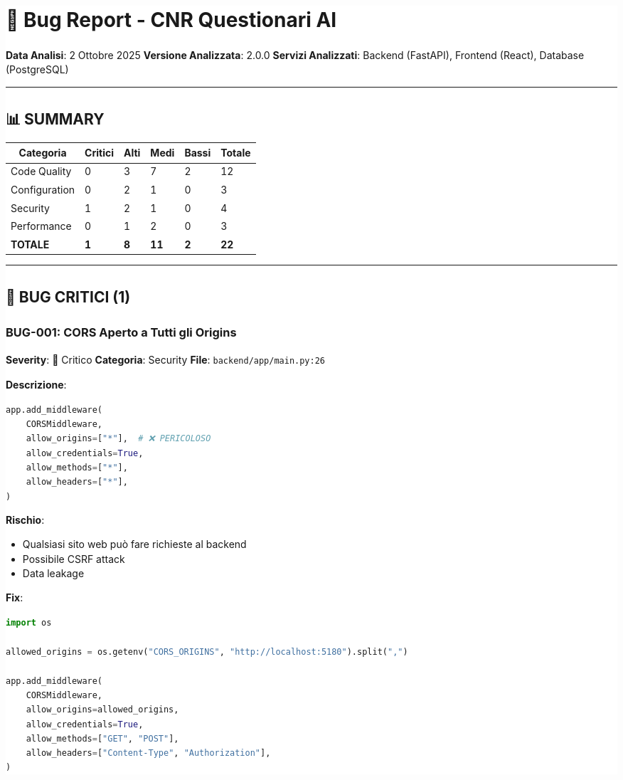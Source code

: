 # 🐛 Bug Report - CNR Questionari AI

**Data Analisi**: 2 Ottobre 2025
**Versione Analizzata**: 2.0.0
**Servizi Analizzati**: Backend (FastAPI), Frontend (React), Database (PostgreSQL)

---

## 📊 **SUMMARY**

| Categoria | Critici | Alti | Medi | Bassi | Totale |
|-----------|---------|------|------|-------|--------|
| Code Quality | 0 | 3 | 7 | 2 | 12 |
| Configuration | 0 | 2 | 1 | 0 | 3 |
| Security | 1 | 2 | 1 | 0 | 4 |
| Performance | 0 | 1 | 2 | 0 | 3 |
| **TOTALE** | **1** | **8** | **11** | **2** | **22** |

---

## 🔴 **BUG CRITICI** (1)

### **BUG-001: CORS Aperto a Tutti gli Origins**
**Severity**: 🔴 Critico
**Categoria**: Security
**File**: `backend/app/main.py:26`

**Descrizione**:
```python
app.add_middleware(
    CORSMiddleware,
    allow_origins=["*"],  # ❌ PERICOLOSO
    allow_credentials=True,
    allow_methods=["*"],
    allow_headers=["*"],
)
```

**Rischio**:
- Qualsiasi sito web può fare richieste al backend
- Possibile CSRF attack
- Data leakage

**Fix**:
```python
import os

allowed_origins = os.getenv("CORS_ORIGINS", "http://localhost:5180").split(",")

app.add_middleware(
    CORSMiddleware,
    allow_origins=allowed_origins,
    allow_credentials=True,
    allow_methods=["GET", "POST"],
    allow_headers=["Content-Type", "Authorization"],
)
```
